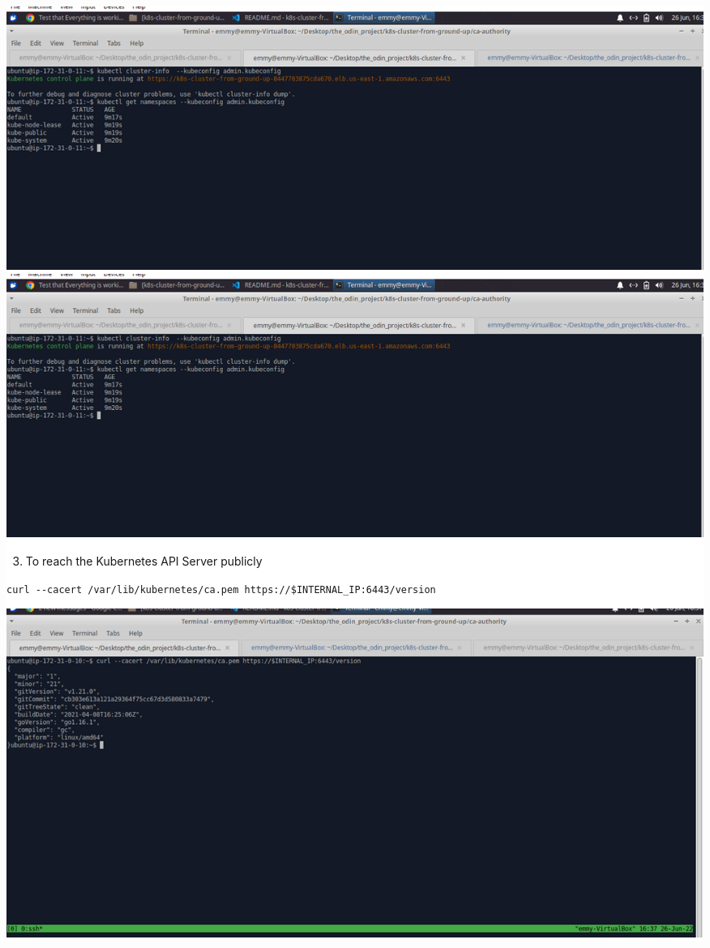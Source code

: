 ![](images/project21/cluster-namespace-1.png)
![](images/project21/cluster-namespace-1.png)

3. To reach the Kubernetes API Server publicly

```
curl --cacert /var/lib/kubernetes/ca.pem https://$INTERNAL_IP:6443/version
```

![](images/project21/curl-output.png)
